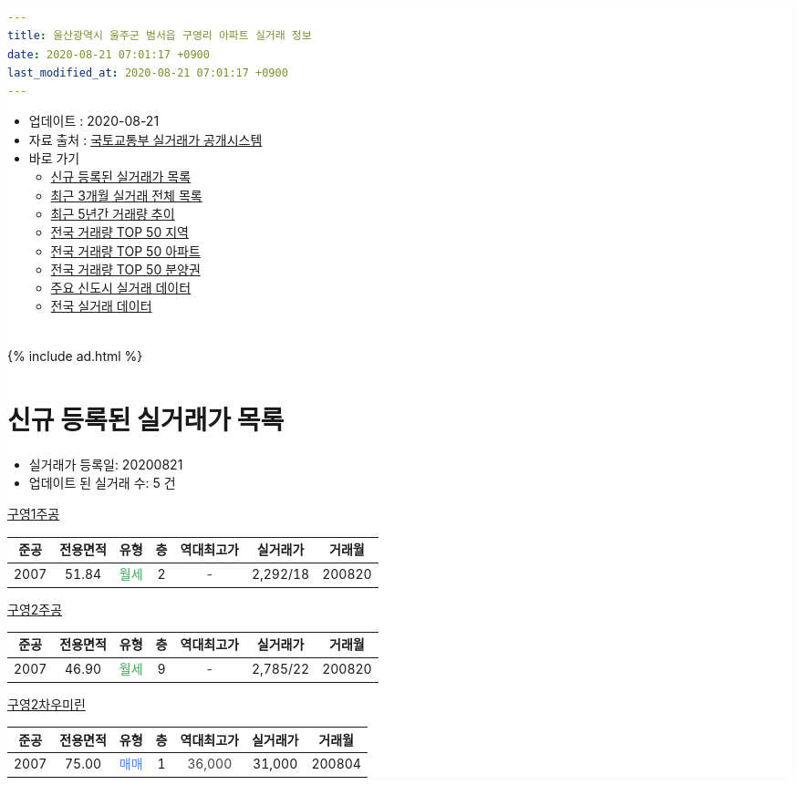 ```yaml
---
title: 울산광역시 울주군 범서읍 구영리 아파트 실거래 정보
date: 2020-08-21 07:01:17 +0900
last_modified_at: 2020-08-21 07:01:17 +0900
---
```


* 업데이트 : 2020-08-21
* 자료 출처 : [국토교통부 실거래가 공개시스템](http://rt.molit.go.kr)
* 바로 가기
    * [신규 등록된 실거래가 목록](#신규-등록된-실거래가-목록)
    * [최근 3개월 실거래 전체 목록](#최근-3개월-실거래-전체-목록)
    * [최근 5년간 거래량 추이](#최근-5년간-거래량-추이)
    * [전국 거래량 TOP 50 지역](https://inasie.github.io/apt-trade-info/최근-3개월-전국에서-가장-거래가-많이-발생한-지역)
    * [전국 거래량 TOP 50 아파트](https://inasie.github.io/apt-trade-info/최근-3개월-전국에서-가장-거래가-많이-발생한-아파트)
    * [전국 거래량 TOP 50 분양권](https://inasie.github.io/apt-trade-info/최근-3개월-전국에서-가장-거래가-많이-발생한-분양권)
    * [주요 신도시 실거래 데이터](https://inasie.github.io/apt-trade-info/주요-신도시)
    * [전국 실거래 데이터](https://inasie.github.io/apt-trade-info/전국)
<br>
{% include ad.html %}
<br>

# 신규 등록된 실거래가 목록
* 실거래가 등록일: 20200821
* 업데이트 된 실거래 수: 5 건


[구영1주공](https://search.naver.com/search.naver?query=%EC%9A%B8%EC%82%B0%EA%B4%91%EC%97%AD%EC%8B%9C+%EC%9A%B8%EC%A3%BC%EA%B5%B0+%EB%B2%94%EC%84%9C%EC%9D%8D+%EA%B5%AC%EC%98%81%EB%A6%AC+%EA%B5%AC%EC%98%811%EC%A3%BC%EA%B3%B5)

|준공|전용면적|유형|층|역대최고가|실거래가|거래월|
|:---:|:---:|:---:|:---:|:---:|:---:|:---:|
|2007|51.84|<span style="color:#34a853">월세</span>|2|<span style="color:#444444">-</span>|2,292/18|200820|

[구영2주공](https://search.naver.com/search.naver?query=%EC%9A%B8%EC%82%B0%EA%B4%91%EC%97%AD%EC%8B%9C+%EC%9A%B8%EC%A3%BC%EA%B5%B0+%EB%B2%94%EC%84%9C%EC%9D%8D+%EA%B5%AC%EC%98%81%EB%A6%AC+%EA%B5%AC%EC%98%812%EC%A3%BC%EA%B3%B5)

|준공|전용면적|유형|층|역대최고가|실거래가|거래월|
|:---:|:---:|:---:|:---:|:---:|:---:|:---:|
|2007|46.90|<span style="color:#34a853">월세</span>|9|<span style="color:#444444">-</span>|2,785/22|200820|

[구영2차우미린](https://search.naver.com/search.naver?query=%EC%9A%B8%EC%82%B0%EA%B4%91%EC%97%AD%EC%8B%9C+%EC%9A%B8%EC%A3%BC%EA%B5%B0+%EB%B2%94%EC%84%9C%EC%9D%8D+%EA%B5%AC%EC%98%81%EB%A6%AC+%EA%B5%AC%EC%98%812%EC%B0%A8%EC%9A%B0%EB%AF%B8%EB%A6%B0)

|준공|전용면적|유형|층|역대최고가|실거래가|거래월|
|:---:|:---:|:---:|:---:|:---:|:---:|:---:|
|2007|75.00|<span style="color:#4285f3">매매</span>|1|<span style="color:#444444">36,000</span>|31,000|200804|
